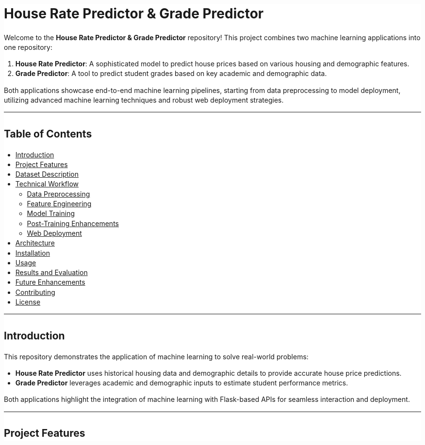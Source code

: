 # House Rate Predictor & Grade Predictor

Welcome to the **House Rate Predictor & Grade Predictor** repository! This project combines two machine learning applications into one repository:

1. **House Rate Predictor**: A sophisticated model to predict house prices based on various housing and demographic features.
2. **Grade Predictor**: A tool to predict student grades based on key academic and demographic data.

Both applications showcase end-to-end machine learning pipelines, starting from data preprocessing to model deployment, utilizing advanced machine learning techniques and robust web deployment strategies.

---

## **Table of Contents**

- [Introduction](#introduction)
- [Project Features](#project-features)
- [Dataset Description](#dataset-description)
- [Technical Workflow](#technical-workflow)
  - [Data Preprocessing](#data-preprocessing)
  - [Feature Engineering](#feature-engineering)
  - [Model Training](#model-training)
  - [Post-Training Enhancements](#post-training-enhancements)
  - [Web Deployment](#web-deployment)
- [Architecture](#architecture)
- [Installation](#installation)
- [Usage](#usage)
- [Results and Evaluation](#results-and-evaluation)
- [Future Enhancements](#future-enhancements)
- [Contributing](#contributing)
- [License](#license)

---

## **Introduction**

This repository demonstrates the application of machine learning to solve real-world problems:

- **House Rate Predictor** uses historical housing data and demographic details to provide accurate house price predictions.
- **Grade Predictor** leverages academic and demographic inputs to estimate student performance metrics.

Both applications highlight the integration of machine learning with Flask-based APIs for seamless interaction and deployment.

---

## **Project Features**
